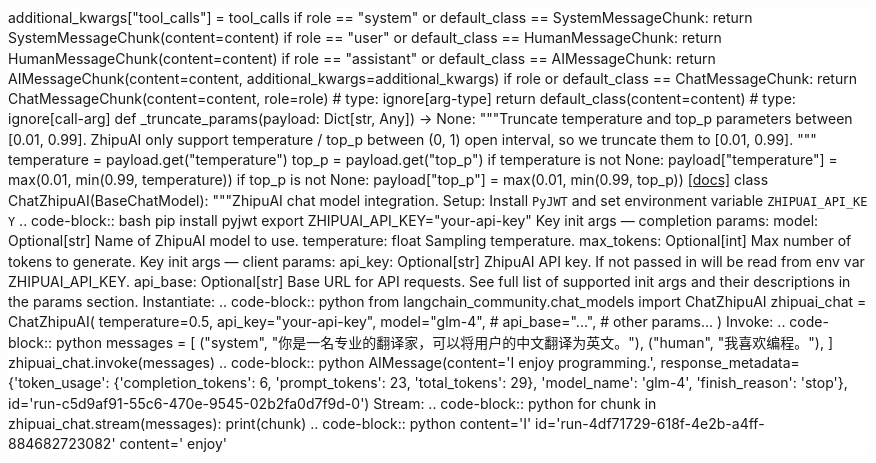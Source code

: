 additional_kwargs["tool_calls"] = tool_calls              if role == "system" or default_class == SystemMessageChunk:             return SystemMessageChunk(content=content)         if role == "user" or default_class == HumanMessageChunk:             return HumanMessageChunk(content=content)         if role == "assistant" or default_class == AIMessageChunk:             return AIMessageChunk(content=content, additional_kwargs=additional_kwargs)         if role or default_class == ChatMessageChunk:             return ChatMessageChunk(content=content, role=role)  # type: ignore[arg-type]         return default_class(content=content)  # type: ignore[call-arg]               def _truncate_params(payload: Dict[str, Any]) -> None:         """Truncate temperature and top_p parameters between [0.01, 0.99].              ZhipuAI only support temperature / top_p between (0, 1) open interval,         so we truncate them to [0.01, 0.99].         """         temperature = payload.get("temperature")         top_p = payload.get("top_p")         if temperature is not None:             payload["temperature"] = max(0.01, min(0.99, temperature))         if top_p is not None:             payload["top_p"] = max(0.01, min(0.99, top_p))                              [[docs]](https://python.langchain.com/api_reference/community/chat_models/langchain_community.chat_models.zhipuai.ChatZhipuAI.html#langchain_community.chat_models.zhipuai.ChatZhipuAI)     class ChatZhipuAI(BaseChatModel):         """ZhipuAI chat model integration.              Setup:             Install ``PyJWT`` and set environment variable ``ZHIPUAI_API_KEY``                  .. code-block:: bash                      pip install pyjwt                 export ZHIPUAI_API_KEY="your-api-key"              Key init args — completion params:             model: Optional[str]                 Name of ZhipuAI model to use.             temperature: float                 Sampling temperature.             max_tokens: Optional[int]                 Max number of tokens to generate.              Key init args — client params:             api_key: Optional[str]                 ZhipuAI API key. If not passed in will be read from env var ZHIPUAI_API_KEY.             api_base: Optional[str]                 Base URL for API requests.              See full list of supported init args and their descriptions in the params section.              Instantiate:             .. code-block:: python                      from langchain_community.chat_models import ChatZhipuAI                      zhipuai_chat = ChatZhipuAI(                     temperature=0.5,                     api_key="your-api-key",                     model="glm-4",                     # api_base="...",                     # other params...                 )              Invoke:             .. code-block:: python                      messages = [                     ("system", "你是一名专业的翻译家，可以将用户的中文翻译为英文。"),                     ("human", "我喜欢编程。"),                 ]                 zhipuai_chat.invoke(messages)                  .. code-block:: python                      AIMessage(content='I enjoy programming.', response_metadata={'token_usage': {'completion_tokens': 6, 'prompt_tokens': 23, 'total_tokens': 29}, 'model_name': 'glm-4', 'finish_reason': 'stop'}, id='run-c5d9af91-55c6-470e-9545-02b2fa0d7f9d-0')              Stream:             .. code-block:: python                      for chunk in zhipuai_chat.stream(messages):                     print(chunk)                  .. code-block:: python                      content='I' id='run-4df71729-618f-4e2b-a4ff-884682723082'                 content=' enjoy'
